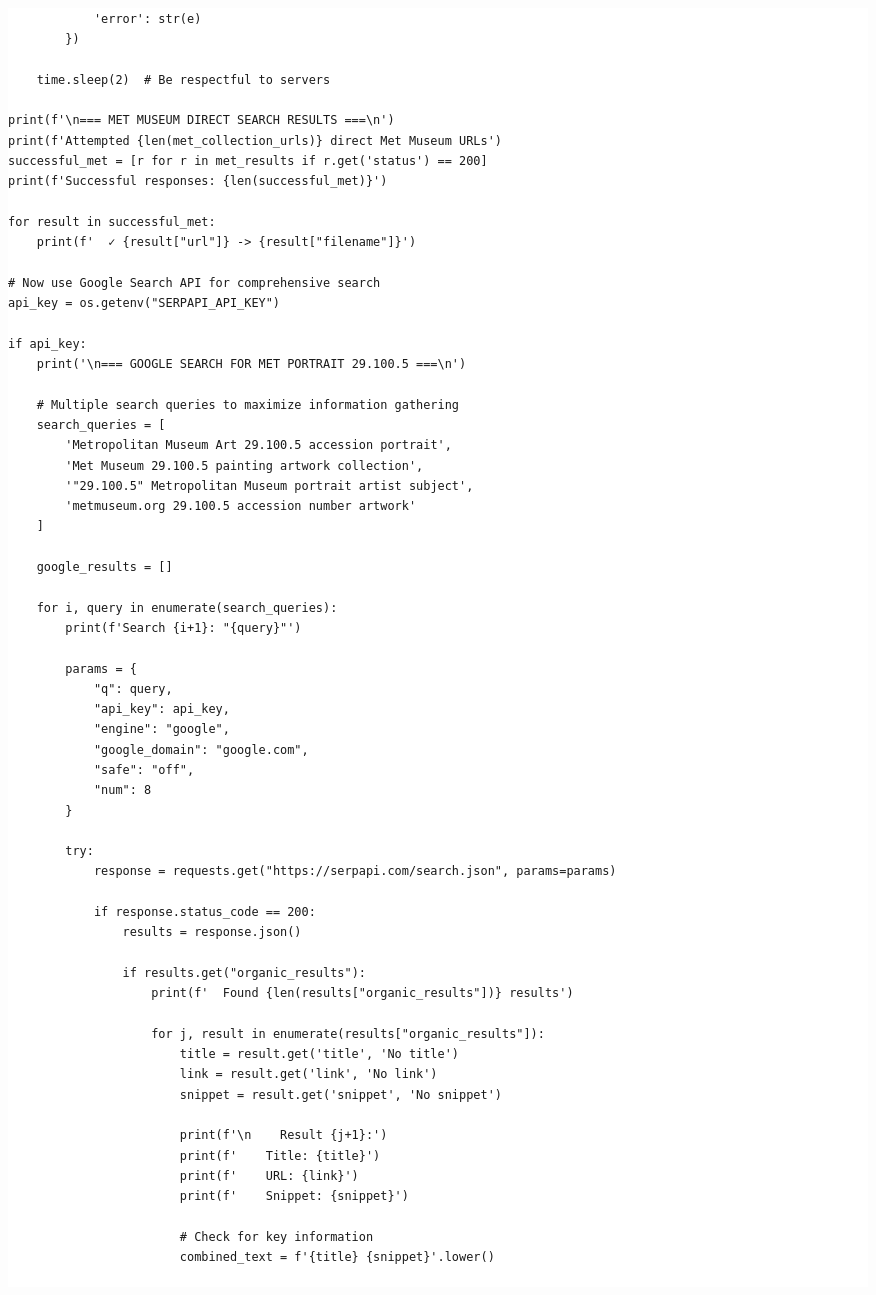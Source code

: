```
            'error': str(e)
        })
    
    time.sleep(2)  # Be respectful to servers

print(f'\n=== MET MUSEUM DIRECT SEARCH RESULTS ===\n')
print(f'Attempted {len(met_collection_urls)} direct Met Museum URLs')
successful_met = [r for r in met_results if r.get('status') == 200]
print(f'Successful responses: {len(successful_met)}')

for result in successful_met:
    print(f'  ✓ {result["url"]} -> {result["filename"]}')

# Now use Google Search API for comprehensive search
api_key = os.getenv("SERPAPI_API_KEY")

if api_key:
    print('\n=== GOOGLE SEARCH FOR MET PORTRAIT 29.100.5 ===\n')
    
    # Multiple search queries to maximize information gathering
    search_queries = [
        'Metropolitan Museum Art 29.100.5 accession portrait',
        'Met Museum 29.100.5 painting artwork collection',
        '"29.100.5" Metropolitan Museum portrait artist subject',
        'metmuseum.org 29.100.5 accession number artwork'
    ]
    
    google_results = []
    
    for i, query in enumerate(search_queries):
        print(f'Search {i+1}: "{query}"')
        
        params = {
            "q": query,
            "api_key": api_key,
            "engine": "google",
            "google_domain": "google.com",
            "safe": "off",
            "num": 8
        }
        
        try:
            response = requests.get("https://serpapi.com/search.json", params=params)
            
            if response.status_code == 200:
                results = response.json()
                
                if results.get("organic_results"):
                    print(f'  Found {len(results["organic_results"])} results')
                    
                    for j, result in enumerate(results["organic_results"]):
                        title = result.get('title', 'No title')
                        link = result.get('link', 'No link')
                        snippet = result.get('snippet', 'No snippet')
                        
                        print(f'\n    Result {j+1}:')
                        print(f'    Title: {title}')
                        print(f'    URL: {link}')
                        print(f'    Snippet: {snippet}')
                        
                        # Check for key information
                        combined_text = f'{title} {snippet}'.lower()
                        
```